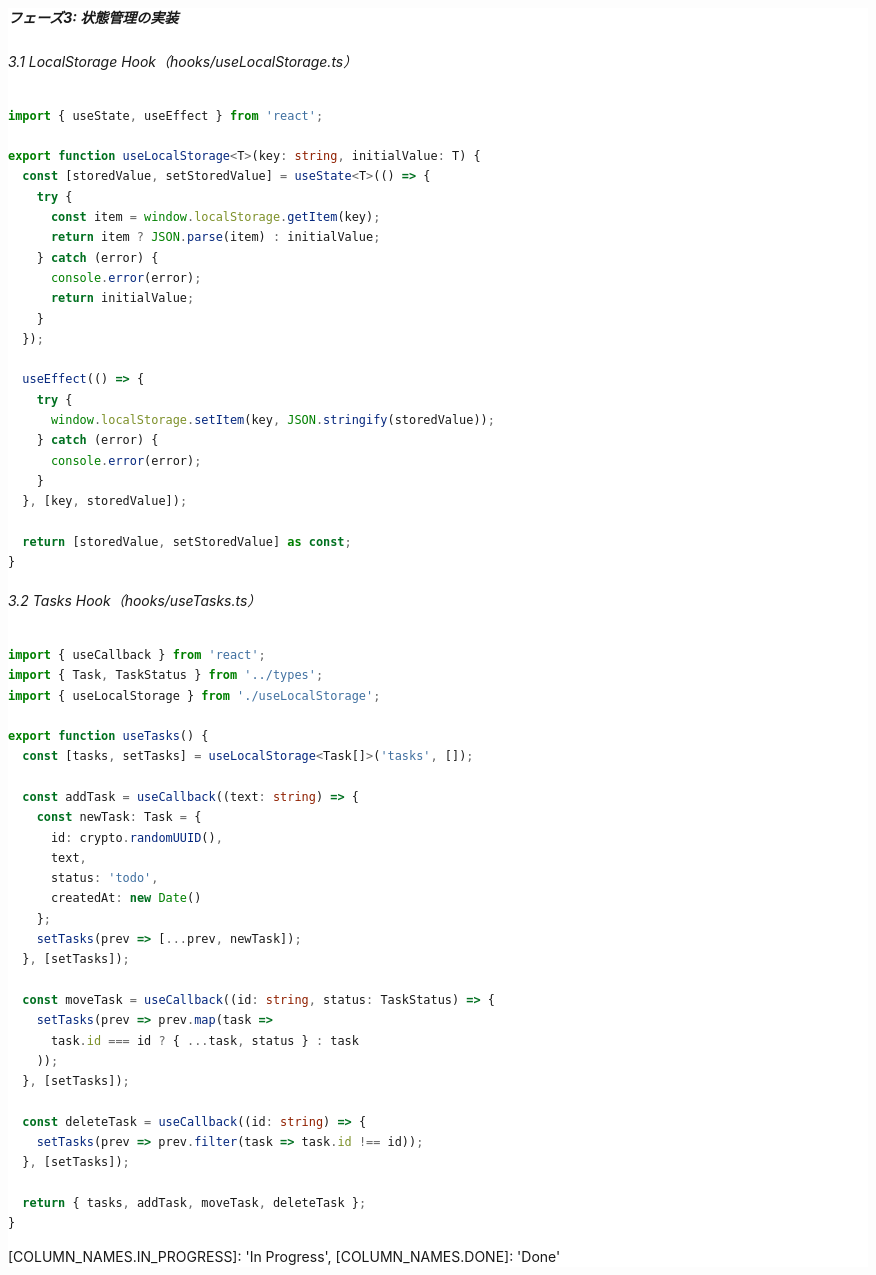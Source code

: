 ##### フェーズ3: 状態管理の実装

###### 3.1 LocalStorage Hook（hooks/useLocalStorage.ts）
```typescript
import { useState, useEffect } from 'react';

export function useLocalStorage<T>(key: string, initialValue: T) {
  const [storedValue, setStoredValue] = useState<T>(() => {
    try {
      const item = window.localStorage.getItem(key);
      return item ? JSON.parse(item) : initialValue;
    } catch (error) {
      console.error(error);
      return initialValue;
    }
  });

  useEffect(() => {
    try {
      window.localStorage.setItem(key, JSON.stringify(storedValue));
    } catch (error) {
      console.error(error);
    }
  }, [key, storedValue]);

  return [storedValue, setStoredValue] as const;
}
```

###### 3.2 Tasks Hook（hooks/useTasks.ts）
```typescript
import { useCallback } from 'react';
import { Task, TaskStatus } from '../types';
import { useLocalStorage } from './useLocalStorage';

export function useTasks() {
  const [tasks, setTasks] = useLocalStorage<Task[]>('tasks', []);

  const addTask = useCallback((text: string) => {
    const newTask: Task = {
      id: crypto.randomUUID(),
      text,
      status: 'todo',
      createdAt: new Date()
    };
    setTasks(prev => [...prev, newTask]);
  }, [setTasks]);

  const moveTask = useCallback((id: string, status: TaskStatus) => {
    setTasks(prev => prev.map(task => 
      task.id === id ? { ...task, status } : task
    ));
  }, [setTasks]);

  const deleteTask = useCallback((id: string) => {
    setTasks(prev => prev.filter(task => task.id !== id));
  }, [setTasks]);

  return { tasks, addTask, moveTask, deleteTask };
}
```


  [COLUMN_NAMES.TODO]: 'Todo',
  [COLUMN_NAMES.IN_PROGRESS]: 'In Progress',
  [COLUMN_NAMES.DONE]: 'Done'